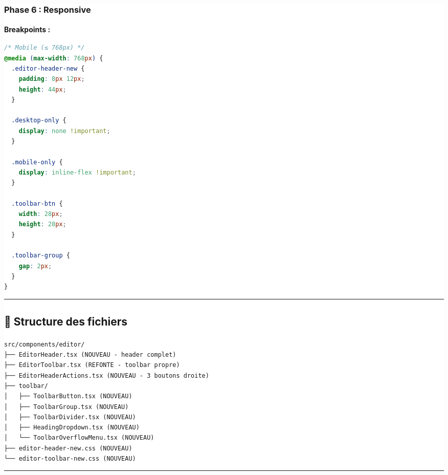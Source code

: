 ```tsx
```

### Phase 6 : Responsive

**Breakpoints :**
```css
/* Mobile (≤ 768px) */
@media (max-width: 768px) {
  .editor-header-new {
    padding: 8px 12px;
    height: 44px;
  }
  
  .desktop-only {
    display: none !important;
  }
  
  .mobile-only {
    display: inline-flex !important;
  }
  
  .toolbar-btn {
    width: 28px;
    height: 28px;
  }
  
  .toolbar-group {
    gap: 2px;
  }
}
```

---

## 📁 Structure des fichiers

```
src/components/editor/
├── EditorHeader.tsx (NOUVEAU - header complet)
├── EditorToolbar.tsx (REFONTE - toolbar propre)
├── EditorHeaderActions.tsx (NOUVEAU - 3 boutons droite)
├── toolbar/
│   ├── ToolbarButton.tsx (NOUVEAU)
│   ├── ToolbarGroup.tsx (NOUVEAU)
│   ├── ToolbarDivider.tsx (NOUVEAU)
│   ├── HeadingDropdown.tsx (NOUVEAU)
│   └── ToolbarOverflowMenu.tsx (NOUVEAU)
├── editor-header-new.css (NOUVEAU)
└── editor-toolbar-new.css (NOUVEAU)
```

---
